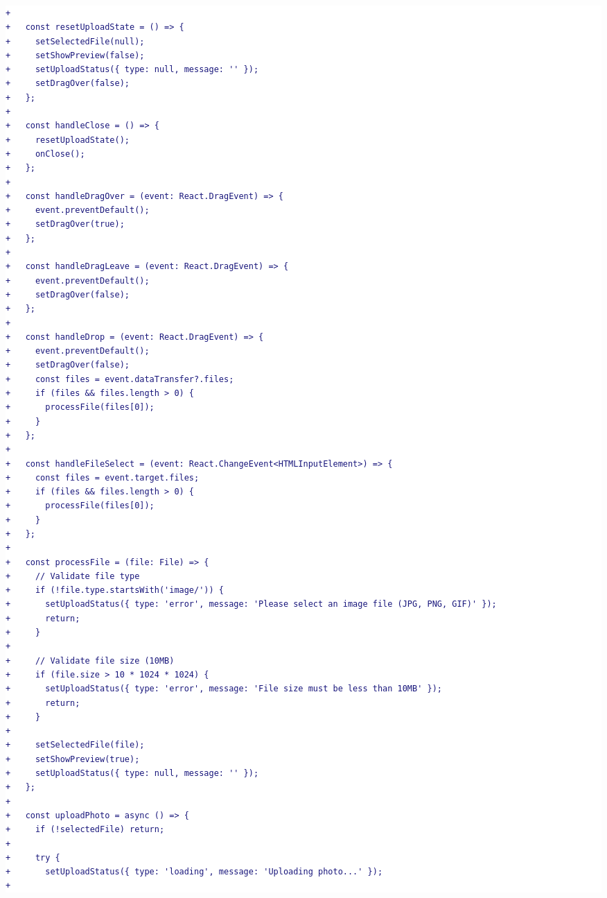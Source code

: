 ```diff
+ 
+   const resetUploadState = () => {
+     setSelectedFile(null);
+     setShowPreview(false);
+     setUploadStatus({ type: null, message: '' });
+     setDragOver(false);
+   };
+ 
+   const handleClose = () => {
+     resetUploadState();
+     onClose();
+   };
+ 
+   const handleDragOver = (event: React.DragEvent) => {
+     event.preventDefault();
+     setDragOver(true);
+   };
+ 
+   const handleDragLeave = (event: React.DragEvent) => {
+     event.preventDefault();
+     setDragOver(false);
+   };
+ 
+   const handleDrop = (event: React.DragEvent) => {
+     event.preventDefault();
+     setDragOver(false);
+     const files = event.dataTransfer?.files;
+     if (files && files.length > 0) {
+       processFile(files[0]);
+     }
+   };
+ 
+   const handleFileSelect = (event: React.ChangeEvent<HTMLInputElement>) => {
+     const files = event.target.files;
+     if (files && files.length > 0) {
+       processFile(files[0]);
+     }
+   };
+ 
+   const processFile = (file: File) => {
+     // Validate file type
+     if (!file.type.startsWith('image/')) {
+       setUploadStatus({ type: 'error', message: 'Please select an image file (JPG, PNG, GIF)' });
+       return;
+     }
+ 
+     // Validate file size (10MB)
+     if (file.size > 10 * 1024 * 1024) {
+       setUploadStatus({ type: 'error', message: 'File size must be less than 10MB' });
+       return;
+     }
+ 
+     setSelectedFile(file);
+     setShowPreview(true);
+     setUploadStatus({ type: null, message: '' });
+   };
+ 
+   const uploadPhoto = async () => {
+     if (!selectedFile) return;
+ 
+     try {
+       setUploadStatus({ type: 'loading', message: 'Uploading photo...' });
+ 
```